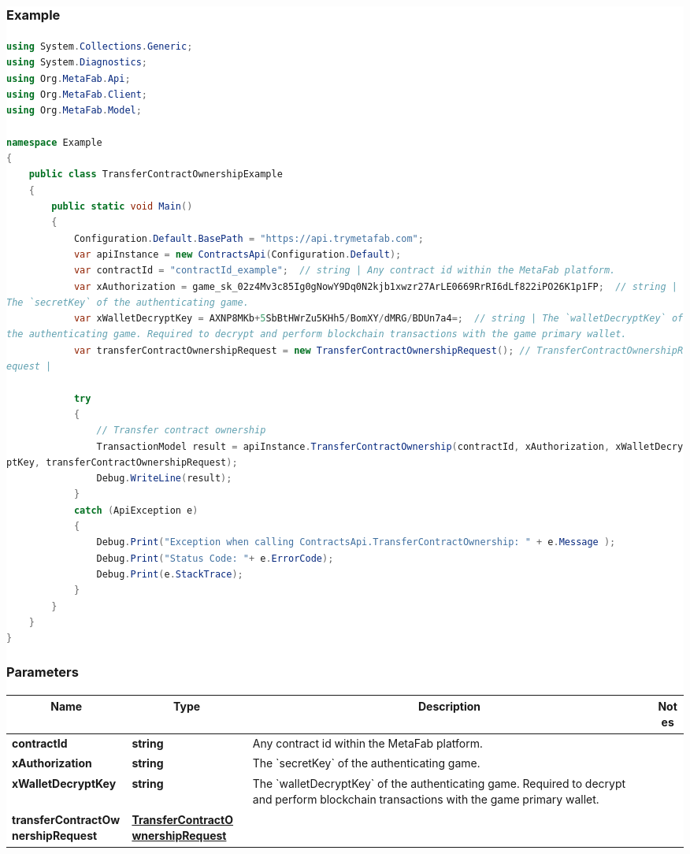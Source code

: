 ### Example

```csharp
using System.Collections.Generic;
using System.Diagnostics;
using Org.MetaFab.Api;
using Org.MetaFab.Client;
using Org.MetaFab.Model;

namespace Example
{
    public class TransferContractOwnershipExample
    {
        public static void Main()
        {
            Configuration.Default.BasePath = "https://api.trymetafab.com";
            var apiInstance = new ContractsApi(Configuration.Default);
            var contractId = "contractId_example";  // string | Any contract id within the MetaFab platform.
            var xAuthorization = game_sk_02z4Mv3c85Ig0gNowY9Dq0N2kjb1xwzr27ArLE0669RrRI6dLf822iPO26K1p1FP;  // string | The `secretKey` of the authenticating game.
            var xWalletDecryptKey = AXNP8MKb+5SbBtHWrZu5KHh5/BomXY/dMRG/BDUn7a4=;  // string | The `walletDecryptKey` of the authenticating game. Required to decrypt and perform blockchain transactions with the game primary wallet.
            var transferContractOwnershipRequest = new TransferContractOwnershipRequest(); // TransferContractOwnershipRequest | 

            try
            {
                // Transfer contract ownership
                TransactionModel result = apiInstance.TransferContractOwnership(contractId, xAuthorization, xWalletDecryptKey, transferContractOwnershipRequest);
                Debug.WriteLine(result);
            }
            catch (ApiException e)
            {
                Debug.Print("Exception when calling ContractsApi.TransferContractOwnership: " + e.Message );
                Debug.Print("Status Code: "+ e.ErrorCode);
                Debug.Print(e.StackTrace);
            }
        }
    }
}
```

### Parameters


Name | Type | Description  | Notes
------------- | ------------- | ------------- | -------------
 **contractId** | **string**| Any contract id within the MetaFab platform. | 
 **xAuthorization** | **string**| The &#x60;secretKey&#x60; of the authenticating game. | 
 **xWalletDecryptKey** | **string**| The &#x60;walletDecryptKey&#x60; of the authenticating game. Required to decrypt and perform blockchain transactions with the game primary wallet. | 
 **transferContractOwnershipRequest** | [**TransferContractOwnershipRequest**](TransferContractOwnershipRequest.md)|  | 
